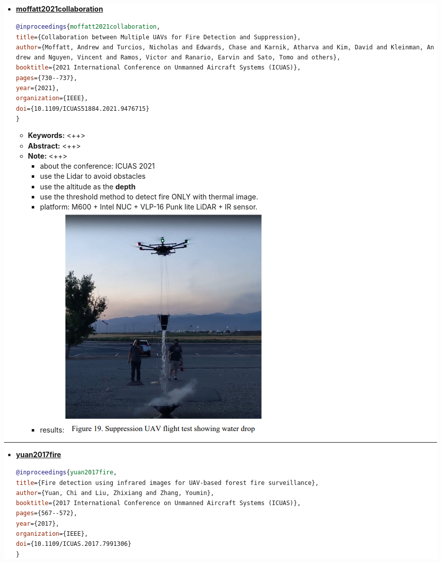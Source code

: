 
- **[moffatt2021collaboration](moffatt2021collaboration.pdf)**

  ```bibtex
  @inproceedings{moffatt2021collaboration,
  title={Collaboration between Multiple UAVs for Fire Detection and Suppression},
  author={Moffatt, Andrew and Turcios, Nicholas and Edwards, Chase and Karnik, Atharva and Kim, David and Kleinman, Andrew and Nguyen, Vincent and Ramos, Victor and Ranario, Earvin and Sato, Tomo and others},
  booktitle={2021 International Conference on Unmanned Aircraft Systems (ICUAS)},
  pages={730--737},
  year={2021},
  organization={IEEE},
  doi={10.1109/ICUAS51884.2021.9476715}
  }
  ```

  - **Keywords:** <++>
  - **Abstract:** <++>
  - **Note:** <++>
    - about the conference: ICUAS 2021
    - use the Lidar to avoid obstacles
    - use the altitude as the **depth**
    - use the threshold method to detect fire ONLY with thermal image.
    - platform: M600 + Intel NUC + VLP-16 Punk lite LiDAR + IR sensor.
    - results:![image](img/moffatt2021collaboration_result.png)

---

- **[yuan2017fire](yuan2017fire.pdf)**

  ```bibtex
  @inproceedings{yuan2017fire,
  title={Fire detection using infrared images for UAV-based forest fire surveillance},
  author={Yuan, Chi and Liu, Zhixiang and Zhang, Youmin},
  booktitle={2017 International Conference on Unmanned Aircraft Systems (ICUAS)},
  pages={567--572},
  year={2017},
  organization={IEEE},
  doi={10.1109/ICUAS.2017.7991306}
  }
  ```
